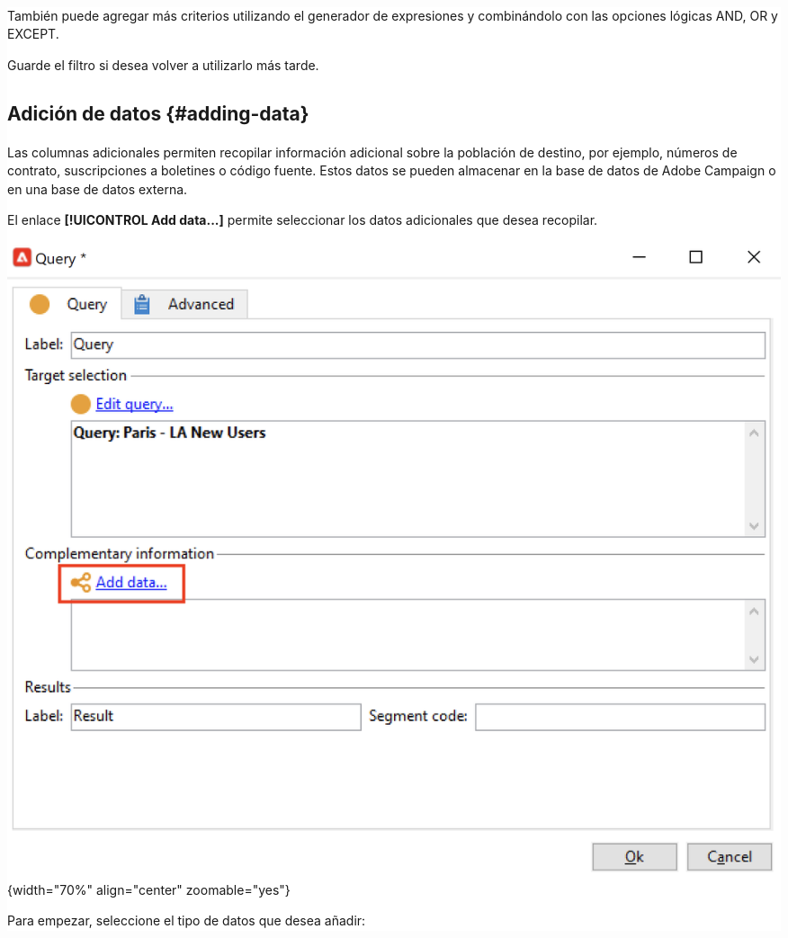    También puede agregar más criterios utilizando el generador de expresiones y combinándolo con las opciones lógicas AND, OR y EXCEPT.

   Guarde el filtro si desea volver a utilizarlo más tarde.

## Adición de datos {#adding-data}

Las columnas adicionales permiten recopilar información adicional sobre la población de destino, por ejemplo, números de contrato, suscripciones a boletines o código fuente. Estos datos se pueden almacenar en la base de datos de Adobe Campaign o en una base de datos externa.

El enlace **[!UICONTROL Add data...]** permite seleccionar los datos adicionales que desea recopilar.

![](assets/wf_add_data_link.png){width="70%" align="center" zoomable="yes"}

Para empezar, seleccione el tipo de datos que desea añadir:

